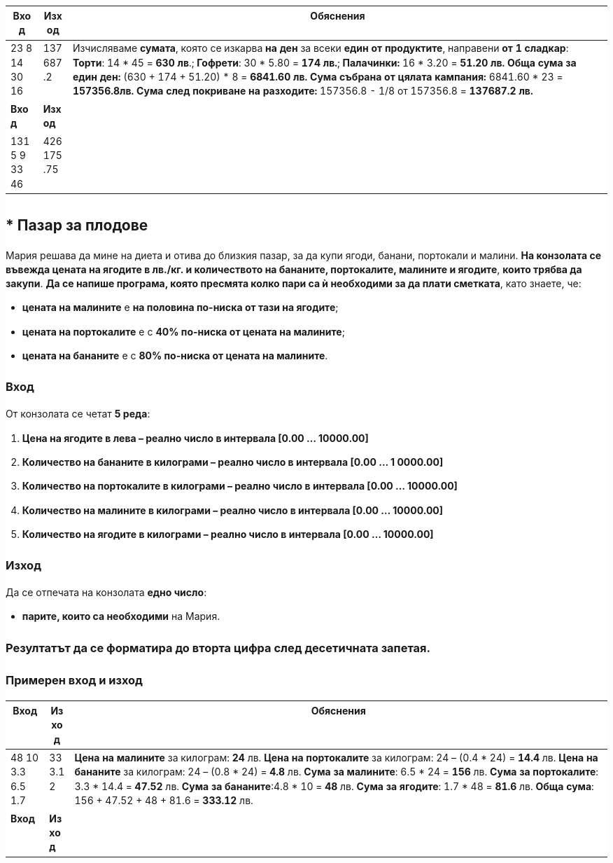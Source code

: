| **Вход**      | **Изход** | **Обяснения**                                                                                                                                                                                                                                                                                                                                                                                                                                             |
|---------------|-----------|-----------------------------------------------------------------------------------------------------------------------------------------------------------------------------------------------------------------------------------------------------------------------------------------------------------------------------------------------------------------------------------------------------------------------------------------------------------|
| 23 8 14 30 16 | 137687.2  | Изчисляваме **сумата**, която се изкарва **на ден** за всеки **един от продуктите**, направени **от 1 сладкар**: **Торти**: 14 \* 45 = **630 лв**.;  **Гофрети**: 30 \* 5.80 = **174 лв.**;  **Палачинки:** 16 \* 3.20 = **51.20 лв. Обща сума за един ден:** (630 + 174 + 51.20) \* 8 = **6841.60 лв. Сума събрана от цялата кампания:** 6841.60 \* 23 = **157356.8лв. Сума след покриване на разходите:** 157356.8 - 1/8 от 157356.8 = **137687.2 лв.** |
| **Вход**      | **Изход** |                                                                                                                                                                                                                                                                                                                                                                                                                                                           |
| 131 5 9 33 46 | 426175.75 |                                                                                                                                                                                                                                                                                                                                                                                                                                                           |

## \* Пазар за плодове

Мария решава да мине на диета и отива до близкия пазар, за да купи ягоди,
банани, портокали и малини. **На конзолата се въвежда цената на ягодите в
лв./кг. и количеството на бананите, портокалите, малините и ягодите**, **които
трябва да закупи**. **Да се напише програма, която пресмята колко пари са ѝ
необходими за да плати сметката**, като знаете, че:

-   **цената на малините** е **на половина по-ниска от тази на ягодите**;

-   **цената на портокалите** е с **40% по-ниска от цената на малините**;

-   **цената на бананите** е с **80% по-ниска от цената на малините**.

### Вход

От конзолата се четат **5 реда**:

1.  **Цена на ягодите в лева – реално число в интервала [0.00 … 10000.00]**

2.  **Количество на бананите в килограми – реално число в интервала [0.00 … 1
    0000.00]**

3.  **Количество на портокалите в килограми – реално число в интервала [0.00 …
    10000.00]**

4.  **Количество на малините в килограми – реално число в интервала [0.00 …
    10000.00]**

5.  **Количество на ягодите в килограми – реално число в интервала [0.00 …
    10000.00]**

### Изход

Да се отпечата на конзолата **едно число**:

-   **парите, които са необходими** на Мария.

### Резултатът да се форматира до вторта цифра след десетичната запетая.

### Примерен вход и изход

| **Вход**                | **Изход** | **Обяснения**                                                                                                                                                                                                                                                                                                                                                                                                                           |
|-------------------------|-----------|-----------------------------------------------------------------------------------------------------------------------------------------------------------------------------------------------------------------------------------------------------------------------------------------------------------------------------------------------------------------------------------------------------------------------------------------|
| 48 10 3.3 6.5 1.7       | 333.12    | **Цена на малините** за килограм: **24** лв. **Цена на портокалите** за килограм: 24 – (0.4 \* 24) = **14.4** лв. **Цена на бананите** за килограм: 24 – (0.8 \* 24) = **4.8** лв. **Сума за малините**: 6.5 \* 24 = **156** лв. **Сума за портокалите**: 3.3 \* 14.4 = **47.52** лв. **Сума за бананите**:4.8 \* 10 = **48** лв. **Сума за ягодите**: 1.7 \* 48 = **81.6** лв. **Обща сума**: 156 + 47.52 + 48 + 81.6 = **333.12** лв. |
| **Вход**                | **Изход** |                                                                                                                                                                                                                                                                                                                                                                                                                                         |